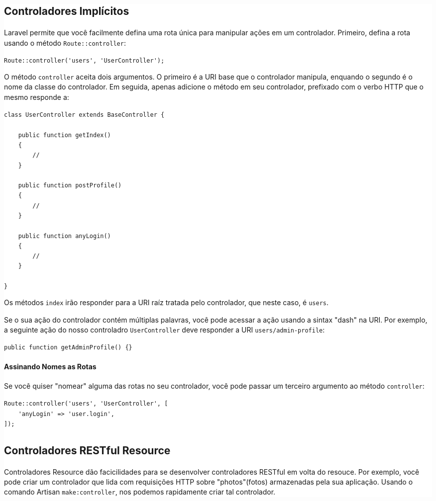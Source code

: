 <a name="implicit-controllers"></a>
## Controladores Implícitos

Laravel permite que você facilmente defina uma rota única para manipular ações em um controlador. Primeiro, defina a rota usando o método `Route::controller`:

	Route::controller('users', 'UserController');

O método `controller` aceita dois argumentos. O primeiro é a URI base que o controlador manipula, enquando o segundo é o nome da classe do controlador. Em seguida, apenas adicione o método em seu controlador, prefixado com o verbo HTTP que o mesmo responde a:

	class UserController extends BaseController {

		public function getIndex()
		{
			//
		}

		public function postProfile()
		{
			//
		}

		public function anyLogin()
		{
			//
		}

	}

Os métodos `index` irão responder para a URI raíz tratada pelo controlador, que neste caso, é `users`.

Se o sua ação do controlador contém múltiplas palavras, você pode acessar a ação usando a sintax "dash" na URI. Por exemplo, a  seguinte ação do nosso controladro `UserController` deve responder a URI `users/admin-profile`: 

	public function getAdminProfile() {}

#### Assinando Nomes as Rotas

Se você quiser "nomear" alguma das rotas no seu controlador, você pode passar um terceiro argumento ao método `controller`:  

	Route::controller('users', 'UserController', [
		'anyLogin' => 'user.login',
	]);

<a name="restful-resource-controllers"></a>
## Controladores RESTful Resource 

Controladores Resource dão facicilidades para se desenvolver controladores RESTful em volta do resouce. Por exemplo, você pode criar um controlador que lida com requisições HTTP sobre "photos"(fotos) armazenadas pela sua aplicação. Usando o comando Artisan `make:controller`, nos podemos rapidamente criar tal controlador. 
